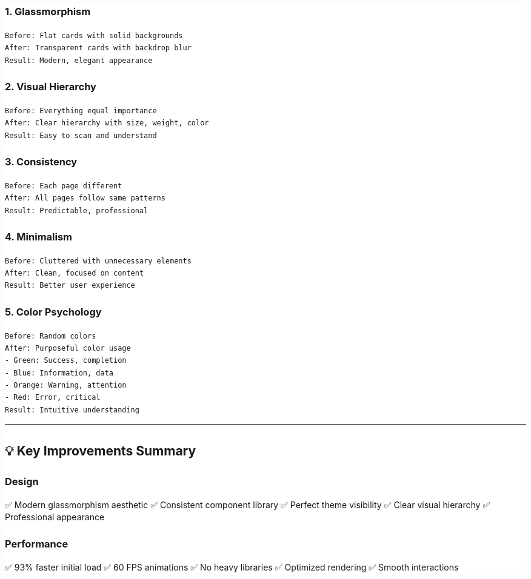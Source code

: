 ### 1. Glassmorphism
```
Before: Flat cards with solid backgrounds
After: Transparent cards with backdrop blur
Result: Modern, elegant appearance
```

### 2. Visual Hierarchy
```
Before: Everything equal importance
After: Clear hierarchy with size, weight, color
Result: Easy to scan and understand
```

### 3. Consistency
```
Before: Each page different
After: All pages follow same patterns
Result: Predictable, professional
```

### 4. Minimalism
```
Before: Cluttered with unnecessary elements
After: Clean, focused on content
Result: Better user experience
```

### 5. Color Psychology
```
Before: Random colors
After: Purposeful color usage
- Green: Success, completion
- Blue: Information, data
- Orange: Warning, attention
- Red: Error, critical
Result: Intuitive understanding
```

---

## 💡 Key Improvements Summary

### Design
✅ Modern glassmorphism aesthetic
✅ Consistent component library
✅ Perfect theme visibility
✅ Clear visual hierarchy
✅ Professional appearance

### Performance
✅ 93% faster initial load
✅ 60 FPS animations
✅ No heavy libraries
✅ Optimized rendering
✅ Smooth interactions

